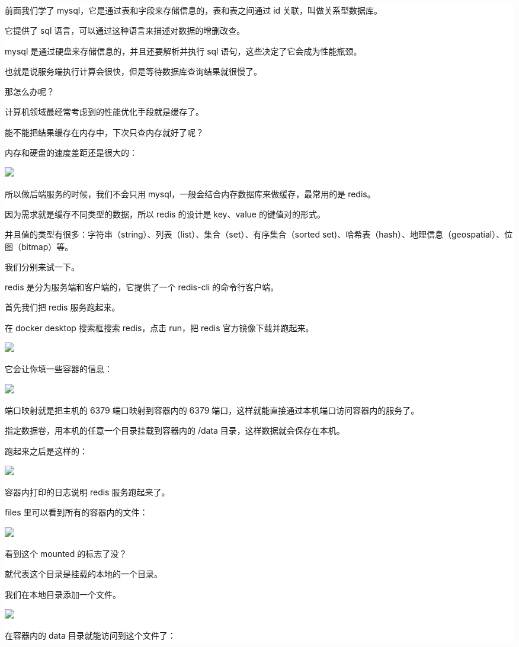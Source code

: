 前面我们学了 mysql，它是通过表和字段来存储信息的，表和表之间通过 id 关联，叫做关系型数据库。

它提供了 sql 语言，可以通过这种语言来描述对数据的增删改查。

mysql 是通过硬盘来存储信息的，并且还要解析并执行 sql 语句，这些决定了它会成为性能瓶颈。

也就是说服务端执行计算会很快，但是等待数据库查询结果就很慢了。

那怎么办呢？

计算机领域最经常考虑到的性能优化手段就是缓存了。

能不能把结果缓存在内存中，下次只查内存就好了呢？

内存和硬盘的速度差距还是很大的：

![](./image/63-1.png)

所以做后端服务的时候，我们不会只用 mysql，一般会结合内存数据库来做缓存，最常用的是 redis。

因为需求就是缓存不同类型的数据，所以 redis 的设计是 key、value 的键值对的形式。

并且值的类型有很多：字符串（string）、列表（list）、集合（set）、有序集合（sorted set)、哈希表（hash）、地理信息（geospatial）、位图（bitmap）等。

我们分别来试一下。

redis 是分为服务端和客户端的，它提供了一个 redis-cli 的命令行客户端。

首先我们把 redis 服务跑起来。

在 docker desktop 搜索框搜索 redis，点击 run，把 redis 官方镜像下载并跑起来。

![](./image/63-2.png)

它会让你填一些容器的信息：

![](./image/63-3.png)

端口映射就是把主机的 6379 端口映射到容器内的 6379 端口，这样就能直接通过本机端口访问容器内的服务了。

指定数据卷，用本机的任意一个目录挂载到容器内的 /data 目录，这样数据就会保存在本机。

跑起来之后是这样的：

![](./image/63-4.png)

容器内打印的日志说明 redis 服务跑起来了。

files 里可以看到所有的容器内的文件：

![](./image/63-5.png)

看到这个 mounted 的标志了没？

就代表这个目录是挂载的本地的一个目录。

我们在本地目录添加一个文件。

![](./image/63-6.png)

在容器内的 data 目录就能访问到这个文件了：
